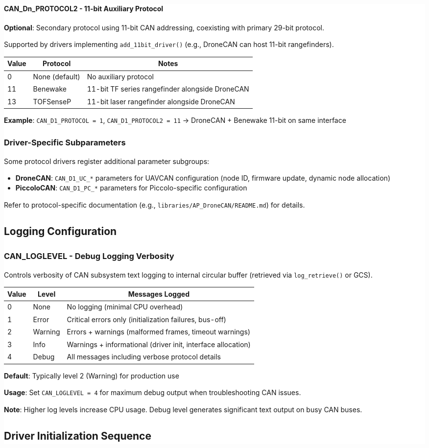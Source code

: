 #### CAN_Dn_PROTOCOL2 - 11-bit Auxiliary Protocol

**Optional**: Secondary protocol using 11-bit CAN addressing, coexisting with primary 29-bit protocol.

Supported by drivers implementing `add_11bit_driver()` (e.g., DroneCAN can host 11-bit rangefinders).

| Value | Protocol | Notes |
|-------|----------|-------|
| 0 | None (default) | No auxiliary protocol |
| 11 | Benewake | 11-bit TF series rangefinder alongside DroneCAN |
| 13 | TOFSenseP | 11-bit laser rangefinder alongside DroneCAN |

**Example**: `CAN_D1_PROTOCOL = 1`, `CAN_D1_PROTOCOL2 = 11` → DroneCAN + Benewake 11-bit on same interface

### Driver-Specific Subparameters

Some protocol drivers register additional parameter subgroups:

- **DroneCAN**: `CAN_D1_UC_*` parameters for UAVCAN configuration (node ID, firmware update, dynamic node allocation)
- **PiccoloCAN**: `CAN_D1_PC_*` parameters for Piccolo-specific configuration

Refer to protocol-specific documentation (e.g., `libraries/AP_DroneCAN/README.md`) for details.

## Logging Configuration

### CAN_LOGLEVEL - Debug Logging Verbosity

Controls verbosity of CAN subsystem text logging to internal circular buffer (retrieved via `log_retrieve()` or GCS).

| Value | Level | Messages Logged |
|-------|-------|----------------|
| 0 | None | No logging (minimal CPU overhead) |
| 1 | Error | Critical errors only (initialization failures, bus-off) |
| 2 | Warning | Errors + warnings (malformed frames, timeout warnings) |
| 3 | Info | Warnings + informational (driver init, interface allocation) |
| 4 | Debug | All messages including verbose protocol details |

**Default**: Typically level 2 (Warning) for production use

**Usage**: Set `CAN_LOGLEVEL = 4` for maximum debug output when troubleshooting CAN issues.

**Note**: Higher log levels increase CPU usage. Debug level generates significant text output on busy CAN buses.

## Driver Initialization Sequence
